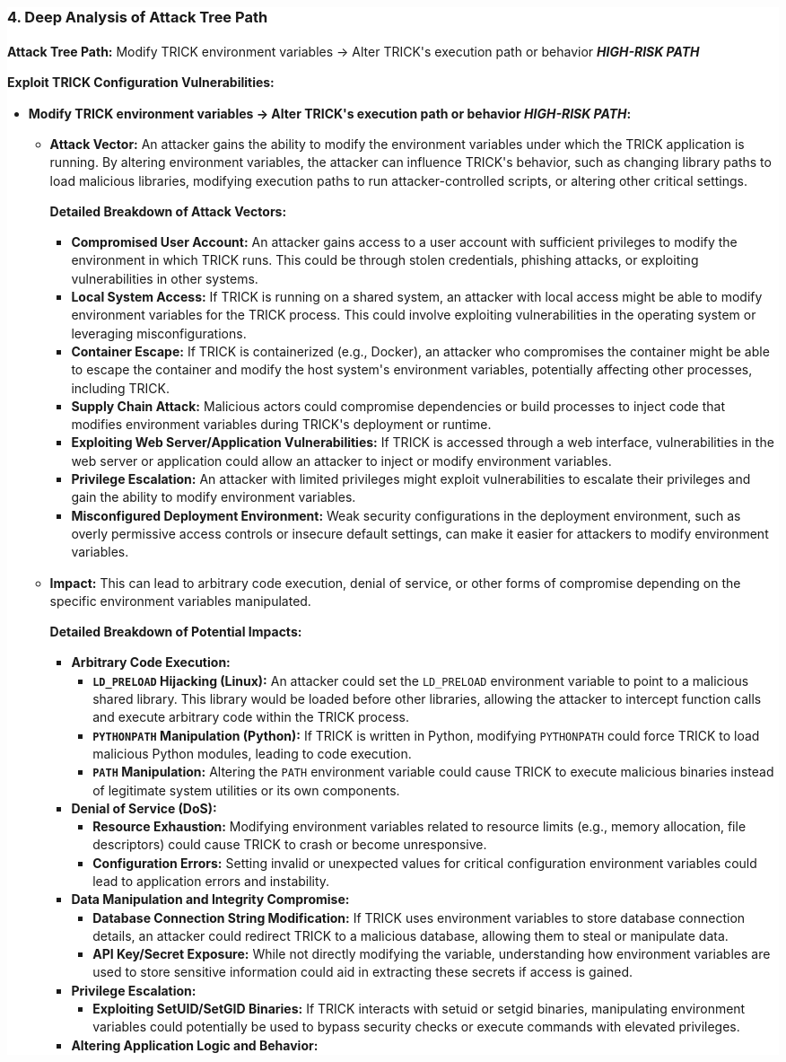 ### 4. Deep Analysis of Attack Tree Path

**Attack Tree Path:** Modify TRICK environment variables -> Alter TRICK's execution path or behavior ***HIGH-RISK PATH***

**Exploit TRICK Configuration Vulnerabilities:**

*   **Modify TRICK environment variables -> Alter TRICK's execution path or behavior ***HIGH-RISK PATH***:**
    *   **Attack Vector:** An attacker gains the ability to modify the environment variables under which the TRICK application is running. By altering environment variables, the attacker can influence TRICK's behavior, such as changing library paths to load malicious libraries, modifying execution paths to run attacker-controlled scripts, or altering other critical settings.

        **Detailed Breakdown of Attack Vectors:**

        *   **Compromised User Account:** An attacker gains access to a user account with sufficient privileges to modify the environment in which TRICK runs. This could be through stolen credentials, phishing attacks, or exploiting vulnerabilities in other systems.
        *   **Local System Access:** If TRICK is running on a shared system, an attacker with local access might be able to modify environment variables for the TRICK process. This could involve exploiting vulnerabilities in the operating system or leveraging misconfigurations.
        *   **Container Escape:** If TRICK is containerized (e.g., Docker), an attacker who compromises the container might be able to escape the container and modify the host system's environment variables, potentially affecting other processes, including TRICK.
        *   **Supply Chain Attack:** Malicious actors could compromise dependencies or build processes to inject code that modifies environment variables during TRICK's deployment or runtime.
        *   **Exploiting Web Server/Application Vulnerabilities:** If TRICK is accessed through a web interface, vulnerabilities in the web server or application could allow an attacker to inject or modify environment variables.
        *   **Privilege Escalation:** An attacker with limited privileges might exploit vulnerabilities to escalate their privileges and gain the ability to modify environment variables.
        *   **Misconfigured Deployment Environment:** Weak security configurations in the deployment environment, such as overly permissive access controls or insecure default settings, can make it easier for attackers to modify environment variables.

    *   **Impact:** This can lead to arbitrary code execution, denial of service, or other forms of compromise depending on the specific environment variables manipulated.

        **Detailed Breakdown of Potential Impacts:**

        *   **Arbitrary Code Execution:**
            *   **`LD_PRELOAD` Hijacking (Linux):**  An attacker could set the `LD_PRELOAD` environment variable to point to a malicious shared library. This library would be loaded before other libraries, allowing the attacker to intercept function calls and execute arbitrary code within the TRICK process.
            *   **`PYTHONPATH` Manipulation (Python):** If TRICK is written in Python, modifying `PYTHONPATH` could force TRICK to load malicious Python modules, leading to code execution.
            *   **`PATH` Manipulation:** Altering the `PATH` environment variable could cause TRICK to execute malicious binaries instead of legitimate system utilities or its own components.
        *   **Denial of Service (DoS):**
            *   **Resource Exhaustion:** Modifying environment variables related to resource limits (e.g., memory allocation, file descriptors) could cause TRICK to crash or become unresponsive.
            *   **Configuration Errors:** Setting invalid or unexpected values for critical configuration environment variables could lead to application errors and instability.
        *   **Data Manipulation and Integrity Compromise:**
            *   **Database Connection String Modification:** If TRICK uses environment variables to store database connection details, an attacker could redirect TRICK to a malicious database, allowing them to steal or manipulate data.
            *   **API Key/Secret Exposure:** While not directly modifying the variable, understanding how environment variables are used to store sensitive information could aid in extracting these secrets if access is gained.
        *   **Privilege Escalation:**
            *   **Exploiting SetUID/SetGID Binaries:** If TRICK interacts with setuid or setgid binaries, manipulating environment variables could potentially be used to bypass security checks or execute commands with elevated privileges.
        *   **Altering Application Logic and Behavior:**